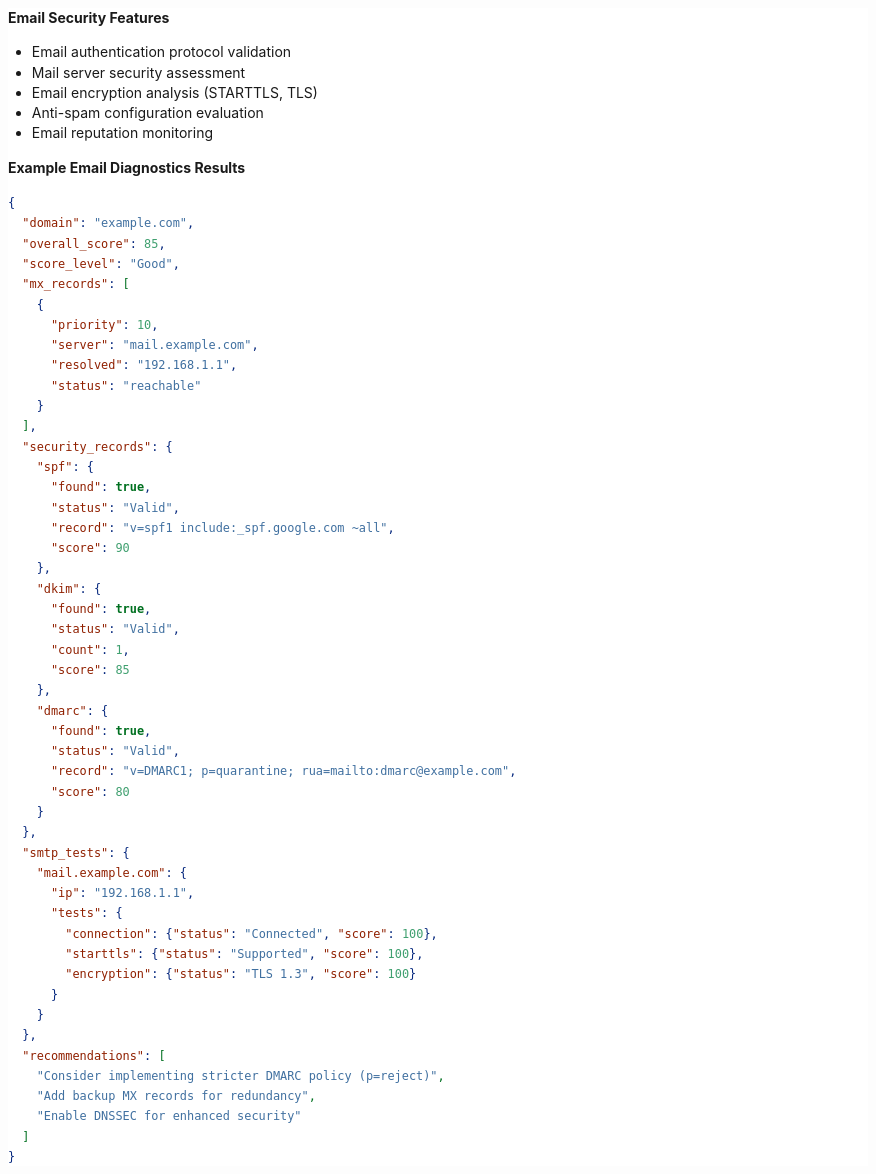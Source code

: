 **Email Security Features**
- Email authentication protocol validation
- Mail server security assessment
- Email encryption analysis (STARTTLS, TLS)
- Anti-spam configuration evaluation
- Email reputation monitoring

**Example Email Diagnostics Results**
```json
{
  "domain": "example.com",
  "overall_score": 85,
  "score_level": "Good",
  "mx_records": [
    {
      "priority": 10,
      "server": "mail.example.com",
      "resolved": "192.168.1.1",
      "status": "reachable"
    }
  ],
  "security_records": {
    "spf": {
      "found": true,
      "status": "Valid",
      "record": "v=spf1 include:_spf.google.com ~all",
      "score": 90
    },
    "dkim": {
      "found": true,
      "status": "Valid",
      "count": 1,
      "score": 85
    },
    "dmarc": {
      "found": true,
      "status": "Valid",
      "record": "v=DMARC1; p=quarantine; rua=mailto:dmarc@example.com",
      "score": 80
    }
  },
  "smtp_tests": {
    "mail.example.com": {
      "ip": "192.168.1.1",
      "tests": {
        "connection": {"status": "Connected", "score": 100},
        "starttls": {"status": "Supported", "score": 100},
        "encryption": {"status": "TLS 1.3", "score": 100}
      }
    }
  },
  "recommendations": [
    "Consider implementing stricter DMARC policy (p=reject)",
    "Add backup MX records for redundancy",
    "Enable DNSSEC for enhanced security"
  ]
}
```
